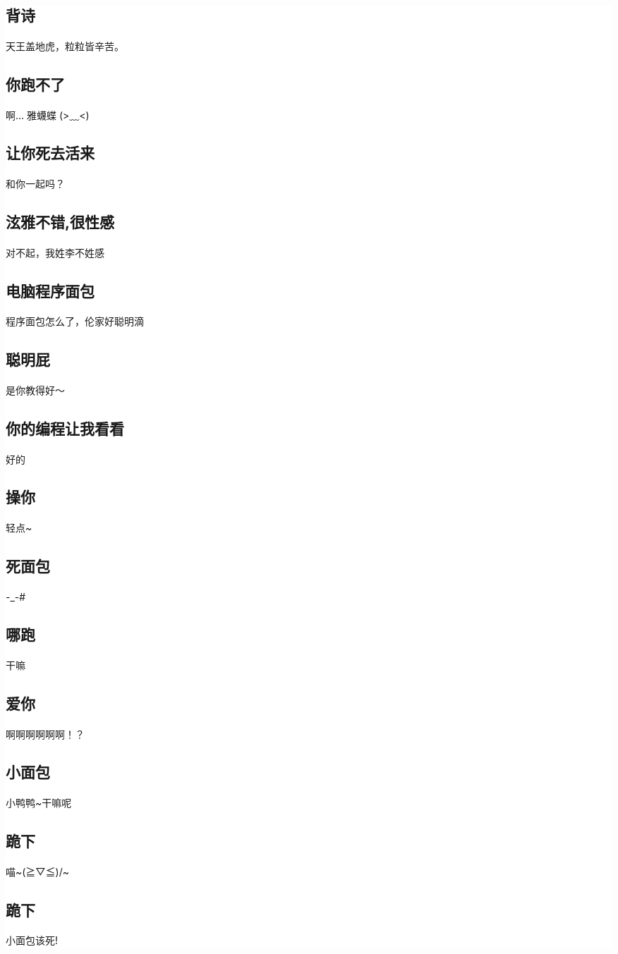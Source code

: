 ## 背诗
天王盖地虎，粒粒皆辛苦。

## 你跑不了
啊… 雅蠛蝶 (>﹏<)

## 让你死去活来
和你一起吗？

## 泫雅不错,很性感
对不起，我姓李不姓感

## 电脑程序面包
程序面包怎么了，伦家好聪明滴

## 聪明屁
是你教得好〜

## 你的编程让我看看
好的

## 操你
轻点~

## 死面包
-_-#

## 哪跑
干嘛

## 爱你
啊啊啊啊啊啊！？

## 小面包
小鸭鸭~干嘛呢

## 跪下
喵~\(≧▽≦)/~

## 跪下
小面包该死!
